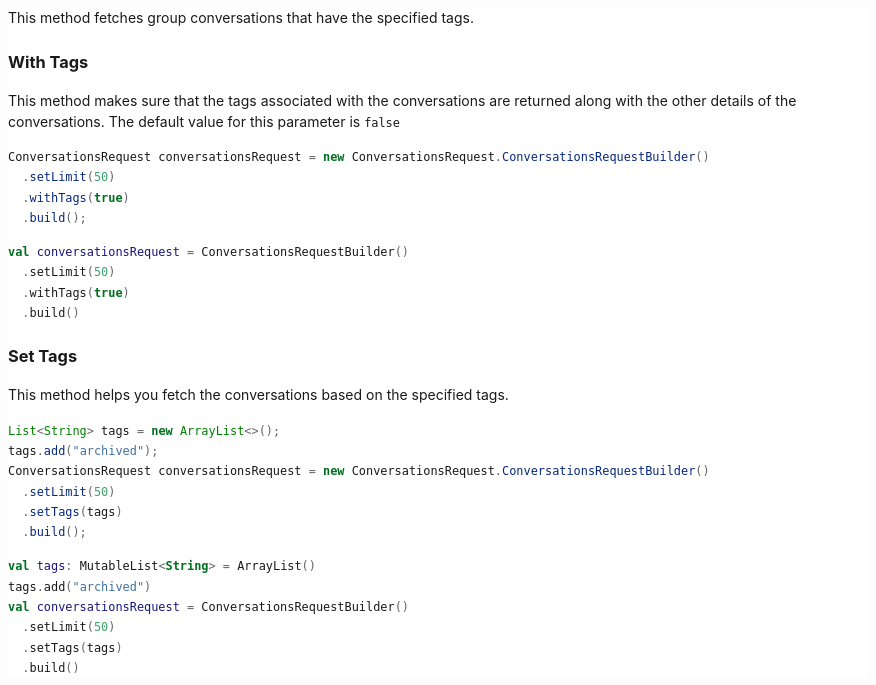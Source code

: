 This method fetches group conversations that have the specified tags.

### With Tags

This method makes sure that the tags associated with the conversations are returned along with the other details of the conversations. The default value for this parameter is `false`

<Tabs>
<TabItem value="Java" label="Java">

```java
ConversationsRequest conversationsRequest = new ConversationsRequest.ConversationsRequestBuilder()
  .setLimit(50)
  .withTags(true)
  .build();
```

</TabItem>
<TabItem value="Kotlin" label="Kotlin">

```kotlin
val conversationsRequest = ConversationsRequestBuilder()
  .setLimit(50)
  .withTags(true)
  .build()
```

</TabItem>
</Tabs>

### Set Tags

This method helps you fetch the conversations based on the specified tags.

<Tabs>
<TabItem value="Java" label="Java">

```java
List<String> tags = new ArrayList<>();
tags.add("archived");
ConversationsRequest conversationsRequest = new ConversationsRequest.ConversationsRequestBuilder()
  .setLimit(50)
  .setTags(tags)
  .build();
```

</TabItem>
<TabItem value="Kotlin" label="Kotlin">

```kotlin
val tags: MutableList<String> = ArrayList()
tags.add("archived")
val conversationsRequest = ConversationsRequestBuilder()
  .setLimit(50)
  .setTags(tags)
  .build()
```
